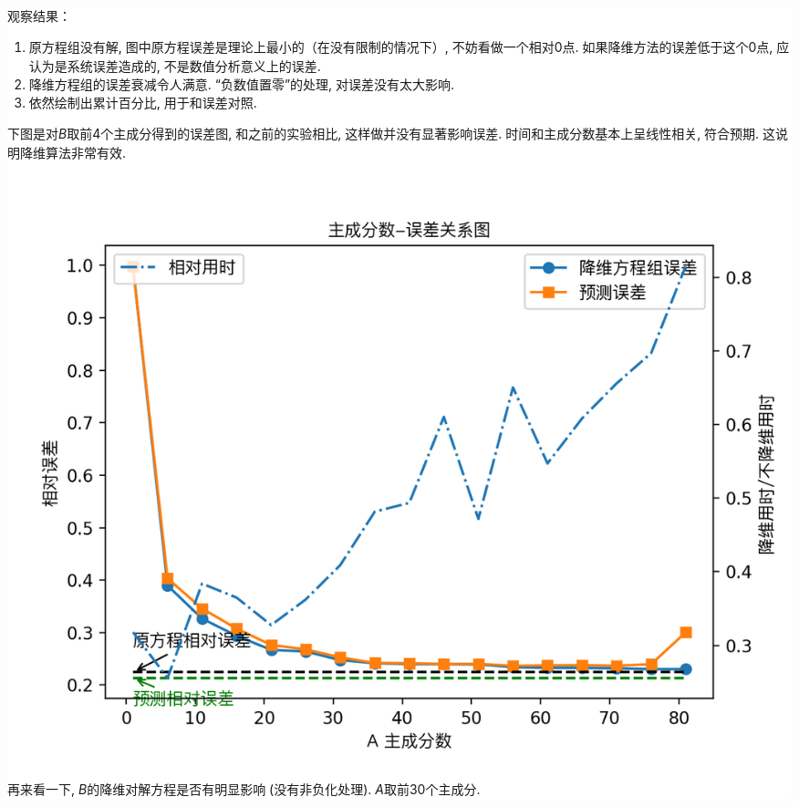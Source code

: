 观察结果：

1. 原方程组没有解, 图中原方程误差是理论上最小的（在没有限制的情况下）, 不妨看做一个相对0点. 如果降维方法的误差低于这个0点, 应认为是系统误差造成的, 不是数值分析意义上的误差. 
2. 降维方程组的误差衰减令人满意. “负数值置零”的处理, 对误差没有太大影响. 
3. 依然绘制出累计百分比, 用于和误差对照. 



下图是对$B​$取前4个主成分得到的误差图, 和之前的实验相比, 这样做并没有显著影响误差. 时间和主成分数基本上呈线性相关, 符合预期. 这说明降维算法非常有效. 

![](perf.png)



再来看一下, $B$的降维对解方程是否有明显影响  (没有非负化处理). $A$取前30个主成分. 
